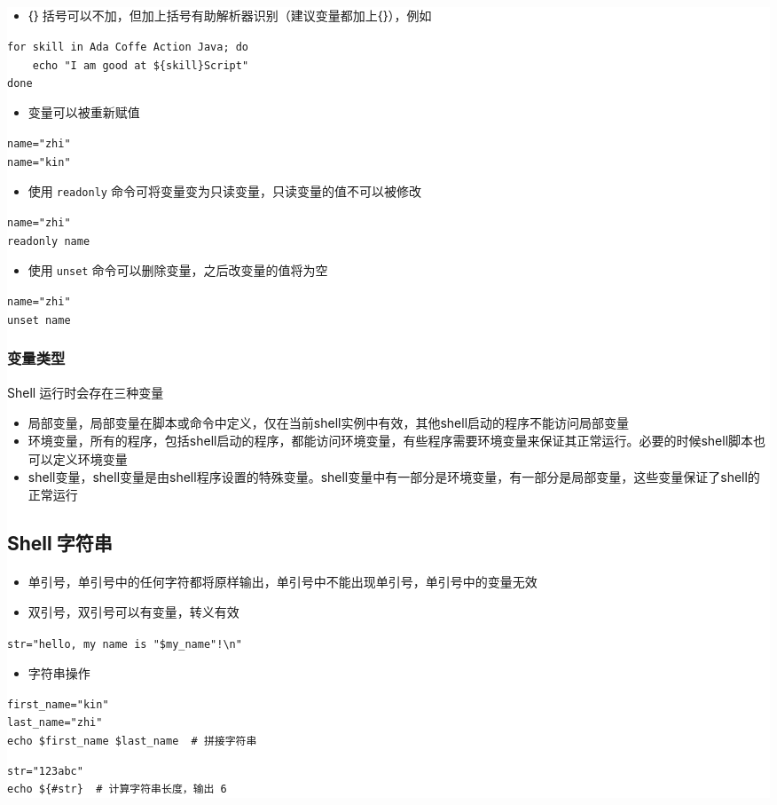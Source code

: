 - {} 括号可以不加，但加上括号有助解析器识别（建议变量都加上{}），例如

``` shell
for skill in Ada Coffe Action Java; do
    echo "I am good at ${skill}Script"
done
```

- 变量可以被重新赋值

``` shell
name="zhi"
name="kin"
```

- 使用 `readonly` 命令可将变量变为只读变量，只读变量的值不可以被修改

``` shell
name="zhi"
readonly name
```

- 使用 `unset` 命令可以删除变量，之后改变量的值将为空

``` shell
name="zhi"
unset name
```

### 变量类型

Shell 运行时会存在三种变量

- 局部变量，局部变量在脚本或命令中定义，仅在当前shell实例中有效，其他shell启动的程序不能访问局部变量
- 环境变量，所有的程序，包括shell启动的程序，都能访问环境变量，有些程序需要环境变量来保证其正常运行。必要的时候shell脚本也可以定义环境变量
- shell变量，shell变量是由shell程序设置的特殊变量。shell变量中有一部分是环境变量，有一部分是局部变量，这些变量保证了shell的正常运行

## Shell 字符串

- 单引号，单引号中的任何字符都将原样输出，单引号中不能出现单引号，单引号中的变量无效

- 双引号，双引号可以有变量，转义有效

``` shell
str="hello, my name is "$my_name"!\n"
```

- 字符串操作

``` shell
first_name="kin"
last_name="zhi"
echo $first_name $last_name  # 拼接字符串
```

``` shell
str="123abc"
echo ${#str}  # 计算字符串长度，输出 6
```
